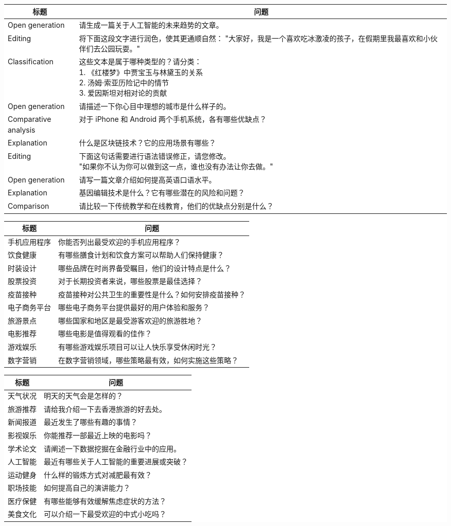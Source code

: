 | 标题 | 问题 |
| --- | --- |
| Open generation | 请生成一篇关于人工智能的未来趋势的文章。|
| Editing | 将下面这段文字进行润色，使其更通顺自然： "大家好，我是一个喜欢吃冰激凌的孩子，在假期里我最喜欢和小伙伴们去公园玩耍。" |
| Classification | 这些文本是属于哪种类型的？请分类：<br>1. 《红楼梦》中贾宝玉与林黛玉的关系<br>2. 汤姆·索亚历险记中的情节<br>3. 爱因斯坦对相对论的贡献 |
| Open generation | 请描述一下你心目中理想的城市是什么样子的。|
| Comparative analysis | 对于 iPhone 和 Android 两个手机系统，各有哪些优缺点？ |
| Explanation | 什么是区块链技术？它的应用场景有哪些？ |
| Editing | 下面这句话需要进行语法错误修正，请您修改。<br> "如果你不认为你可以做到这一点，谁也没有办法让你去做。" |
| Open generation | 请写一篇文章介绍如何提高英语口语水平。|
| Explanation | 基因编辑技术是什么？它有哪些潜在的风险和问题？|
| Comparison | 请比较一下传统教学和在线教育，他们的优缺点分别是什么？|

| 标题                           | 问题                                                         |
| ----------------------------- | ------------------------------------------------------------ |
| 手机应用程序                  | 你能否列出最受欢迎的手机应用程序？                             |
| 饮食健康                      | 有哪些膳食计划和饮食方案可以帮助人们保持健康？                 |
| 时装设计                      | 哪些品牌在时尚界备受瞩目，他们的设计特点是什么？             |
| 股票投资                      | 对于长期投资者来说，哪些股票是最佳选择？                     |
| 疫苗接种                      | 疫苗接种对公共卫生的重要性是什么？如何安排疫苗接种？          |
| 电子商务平台                  | 哪些电子商务平台提供最好的用户体验和服务？                   |
| 旅游景点                      | 哪些国家和地区是最受游客欢迎的旅游胜地？                     |
| 电影推荐                      | 哪些电影是值得观看的佳作？                                   |
| 游戏娱乐                      | 有哪些游戏娱乐项目可以让人快乐享受休闲时光？                 |
| 数字营销                      | 在数字营销领域，哪些策略最有效，如何实施这些策略？           |

|标题|问题|
|---|---|
|天气状况|明天的天气会是怎样的？|
|旅游推荐|请给我介绍一下去香港旅游的好去处。|
|新闻报道|最近发生了哪些有趣的事情？|
|影视娱乐|你能推荐一部最近上映的电影吗？|
|学术论文|请阐述一下数据挖掘在金融行业中的应用。|
|人工智能|最近有哪些关于人工智能的重要进展或突破？|
|运动健身|什么样的锻炼方式对减肥最有效？|
|职场技能|如何提高自己的演讲能力？|
|医疗保健|有哪些能够有效缓解焦虑症状的方法？|
|美食文化|可以介绍一下最受欢迎的中式小吃吗？|
